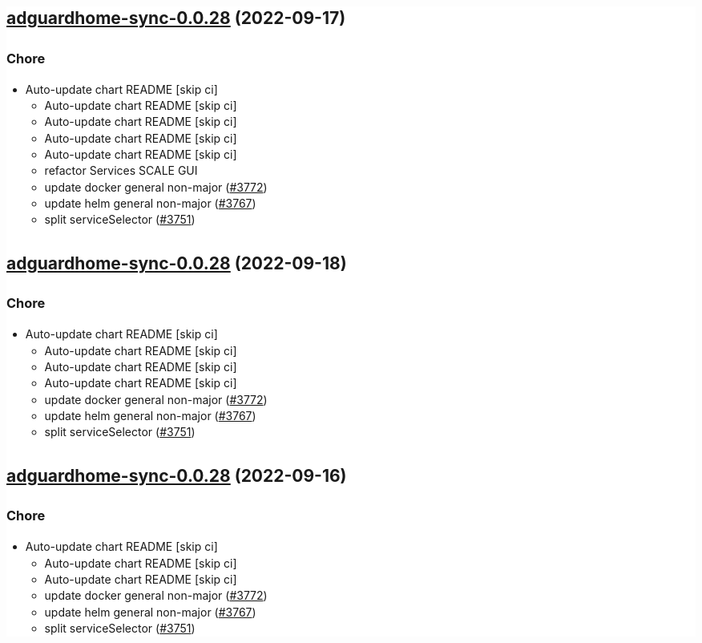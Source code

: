 


## [adguardhome-sync-0.0.28](https://github.com/truecharts/charts/compare/adguardhome-sync-0.0.27...adguardhome-sync-0.0.28) (2022-09-17)

### Chore

- Auto-update chart README [skip ci]
  - Auto-update chart README [skip ci]
  - Auto-update chart README [skip ci]
  - Auto-update chart README [skip ci]
  - Auto-update chart README [skip ci]
  - refactor Services SCALE GUI
  - update docker general non-major ([#3772](https://github.com/truecharts/charts/issues/3772))
  - update helm general non-major ([#3767](https://github.com/truecharts/charts/issues/3767))
  - split serviceSelector ([#3751](https://github.com/truecharts/charts/issues/3751))




## [adguardhome-sync-0.0.28](https://github.com/truecharts/charts/compare/adguardhome-sync-0.0.27...adguardhome-sync-0.0.28) (2022-09-18)

### Chore

- Auto-update chart README [skip ci]
  - Auto-update chart README [skip ci]
  - Auto-update chart README [skip ci]
  - Auto-update chart README [skip ci]
  - update docker general non-major ([#3772](https://github.com/truecharts/charts/issues/3772))
  - update helm general non-major ([#3767](https://github.com/truecharts/charts/issues/3767))
  - split serviceSelector ([#3751](https://github.com/truecharts/charts/issues/3751))




## [adguardhome-sync-0.0.28](https://github.com/truecharts/charts/compare/adguardhome-sync-0.0.27...adguardhome-sync-0.0.28) (2022-09-16)

### Chore

- Auto-update chart README [skip ci]
  - Auto-update chart README [skip ci]
  - Auto-update chart README [skip ci]
  - update docker general non-major ([#3772](https://github.com/truecharts/charts/issues/3772))
  - update helm general non-major ([#3767](https://github.com/truecharts/charts/issues/3767))
  - split serviceSelector ([#3751](https://github.com/truecharts/charts/issues/3751))



